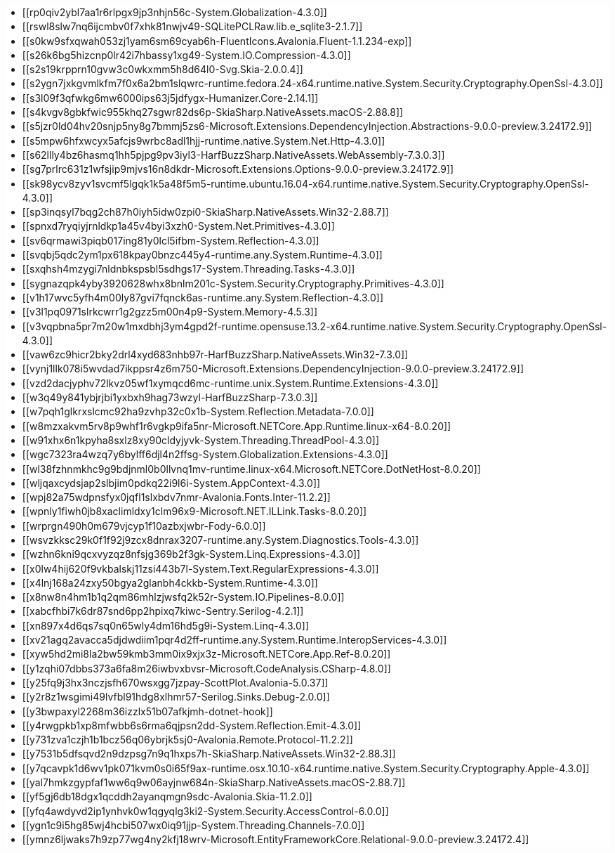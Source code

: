 - [[rp0qiv2ybl7aa1r6rlpgx9jp3nhjn56c-System.Globalization-4.3.0]]
- [[rswl8slw7nq6ijcmbv0f7xhk81nwjv49-SQLitePCLRaw.lib.e_sqlite3-2.1.7]]
- [[s0kw9sfxqwah053zj1yam6sm69cyab6h-FluentIcons.Avalonia.Fluent-1.1.234-exp]]
- [[s26k6bg5hizcnp0lr42i7hbassy1xg49-System.IO.Compression-4.3.0]]
- [[s2s19krpprn10gvw3c0wkxmm5h8d64l0-Svg.Skia-2.0.0.4]]
- [[s2ygn7jxkgvmlkfm7f0x6a2bm1slqwrc-runtime.fedora.24-x64.runtime.native.System.Security.Cryptography.OpenSsl-4.3.0]]
- [[s3l09f3qfwkg6mw6000ips63j5jdfygx-Humanizer.Core-2.14.1]]
- [[s4kvgv8gbkfwic955khq27sgwr82ds6p-SkiaSharp.NativeAssets.macOS-2.88.8]]
- [[s5jzr0ld04hv20snjp5ny8g7bmmj5zs6-Microsoft.Extensions.DependencyInjection.Abstractions-9.0.0-preview.3.24172.9]]
- [[s5mpw6hfxwcyx5afcjs9wrbc8adl1hjj-runtime.native.System.Net.Http-4.3.0]]
- [[s62llly4bz6hasmq1hh5pjpg9pv3iyl3-HarfBuzzSharp.NativeAssets.WebAssembly-7.3.0.3]]
- [[sg7prlrc631z1wfsjip9mjvs16n8dkdr-Microsoft.Extensions.Options-9.0.0-preview.3.24172.9]]
- [[sk98ycv8zyv1svcmf5lgqk1k5a48f5m5-runtime.ubuntu.16.04-x64.runtime.native.System.Security.Cryptography.OpenSsl-4.3.0]]
- [[sp3inqsyl7bqg2ch87h0iyh5idw0zpi0-SkiaSharp.NativeAssets.Win32-2.88.7]]
- [[spnxd7ryqiyjrnldkp1a45v4byi3xzh0-System.Net.Primitives-4.3.0]]
- [[sv6qrmawi3piqb017ing81y0lcl5ifbm-System.Reflection-4.3.0]]
- [[svqbj5qdc2ym1px618kpay0bnzc445y4-runtime.any.System.Runtime-4.3.0]]
- [[sxqhsh4mzygi7nldnbkspsbl5sdhgs17-System.Threading.Tasks-4.3.0]]
- [[sygnazqpk4yby3920628whx8bnlm201c-System.Security.Cryptography.Primitives-4.3.0]]
- [[v1h17wvc5yfh4m00ly87gvi7fqnck6as-runtime.any.System.Reflection-4.3.0]]
- [[v3l1pq0971slrkcwrr1g2gzz5m00n4p9-System.Memory-4.5.3]]
- [[v3vqpbna5pr7m20w1mxdbhj3ym4gpd2f-runtime.opensuse.13.2-x64.runtime.native.System.Security.Cryptography.OpenSsl-4.3.0]]
- [[vaw6zc9hicr2bky2drl4xyd683nhb97r-HarfBuzzSharp.NativeAssets.Win32-7.3.0]]
- [[vynj1llk078i5wvdad7ikppsr4z6m750-Microsoft.Extensions.DependencyInjection-9.0.0-preview.3.24172.9]]
- [[vzd2dacjyphv72lkvz05wf1xymqcd6mc-runtime.unix.System.Runtime.Extensions-4.3.0]]
- [[w3q49y841ybjrjbi1yxbxh9hag73wzyl-HarfBuzzSharp-7.3.0.3]]
- [[w7pqh1glkrxslcmc92ha9zvhp32c0x1b-System.Reflection.Metadata-7.0.0]]
- [[w8mzxakvm5rv8p9whf1r6vgkp9ifa5nr-Microsoft.NETCore.App.Runtime.linux-x64-8.0.20]]
- [[w91xhx6n1kpyha8sxlz8xy90cldyjyvk-System.Threading.ThreadPool-4.3.0]]
- [[wgc7323ra4wzq7y6bylff6djl4n2ffsg-System.Globalization.Extensions-4.3.0]]
- [[wl38fzhnmkhc9g9bdjnml0b0llvnq1mv-runtime.linux-x64.Microsoft.NETCore.DotNetHost-8.0.20]]
- [[wljqaxcydsjap2slbjim0pdkq22i9l6i-System.AppContext-4.3.0]]
- [[wpj82a75wdpnsfyx0jqfl1slxbdv7nmr-Avalonia.Fonts.Inter-11.2.2]]
- [[wpnly1fiwh0jb8xaclimldxy1clm96x9-Microsoft.NET.ILLink.Tasks-8.0.20]]
- [[wrprgn490h0m679vjcyp1f10azbxjwbr-Fody-6.0.0]]
- [[wsvzkksc29k0f1f92j9zcx8dnrax3207-runtime.any.System.Diagnostics.Tools-4.3.0]]
- [[wzhn6kni9qcxvyzqz8nfsjg369b2f3gk-System.Linq.Expressions-4.3.0]]
- [[x0lw4hij620f9vkbalskj11zsi443b7l-System.Text.RegularExpressions-4.3.0]]
- [[x4lnj168a24zxy50bgya2glanbh4ckkb-System.Runtime-4.3.0]]
- [[x8nw8n4hm1b1q2qm86mhlzjwsfq2k52r-System.IO.Pipelines-8.0.0]]
- [[xabcfhbi7k6dr87snd6pp2hpixq7kiwc-Sentry.Serilog-4.2.1]]
- [[xn897x4d6qs7sq0n65wly4dm16hd5g9i-System.Linq-4.3.0]]
- [[xv21agq2avacca5djdwdiim1pqr4d2ff-runtime.any.System.Runtime.InteropServices-4.3.0]]
- [[xyw5hd2mi8la2bw59kmb3mm0ix9xjx3z-Microsoft.NETCore.App.Ref-8.0.20]]
- [[y1zqhi07dbbs373a6fa8m26iwbvxbvsr-Microsoft.CodeAnalysis.CSharp-4.8.0]]
- [[y25fq9j3hx3nczjsfh670wsxgg7jzpay-ScottPlot.Avalonia-5.0.37]]
- [[y2r8z1wsgimi49lvfbl91hdg8xlhmr57-Serilog.Sinks.Debug-2.0.0]]
- [[y3bwpaxyl2268m36izzlx51b07afkjmh-dotnet-hook]]
- [[y4rwgpkb1xp8mfwbb6s6rma6qjpsn2dd-System.Reflection.Emit-4.3.0]]
- [[y731zva1czjh1b1bcz56q06ybrjk5sj0-Avalonia.Remote.Protocol-11.2.2]]
- [[y7531b5dfsqvd2n9dzpsg7n9q1hxps7h-SkiaSharp.NativeAssets.Win32-2.88.3]]
- [[y7qcavpk1d6wv1pk071kvm0s0i65f9ax-runtime.osx.10.10-x64.runtime.native.System.Security.Cryptography.Apple-4.3.0]]
- [[yal7hmkzgypfaf1ww6q9w06ayjnw684n-SkiaSharp.NativeAssets.macOS-2.88.7]]
- [[yf5gj6db18dgx1qcddh2ayanqmgn9sdc-Avalonia.Skia-11.2.0]]
- [[yfq4awdyvd2ip1ynhvk0w1qgyqlg3ki2-System.Security.AccessControl-6.0.0]]
- [[ygn1c9i5hg85wj4hcbi507wx0iq91jjp-System.Threading.Channels-7.0.0]]
- [[ymnz6ljwaks7h9zp77wg4ny2kfj18wrv-Microsoft.EntityFrameworkCore.Relational-9.0.0-preview.3.24172.4]]